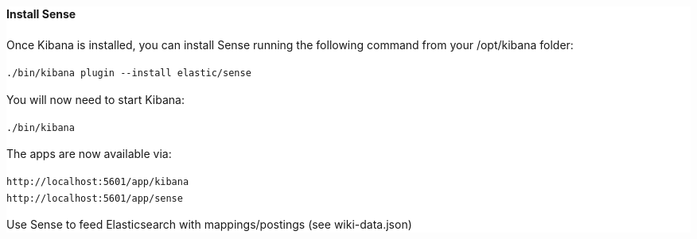 #### Install Sense

Once Kibana is installed, you can install Sense running the following command from your /opt/kibana folder:


```
./bin/kibana plugin --install elastic/sense
```


You will now need to start Kibana:

```
./bin/kibana
```


The apps are now available via:

```
http://localhost:5601/app/kibana
http://localhost:5601/app/sense
```

Use Sense to feed Elasticsearch with mappings/postings (see wiki-data.json)